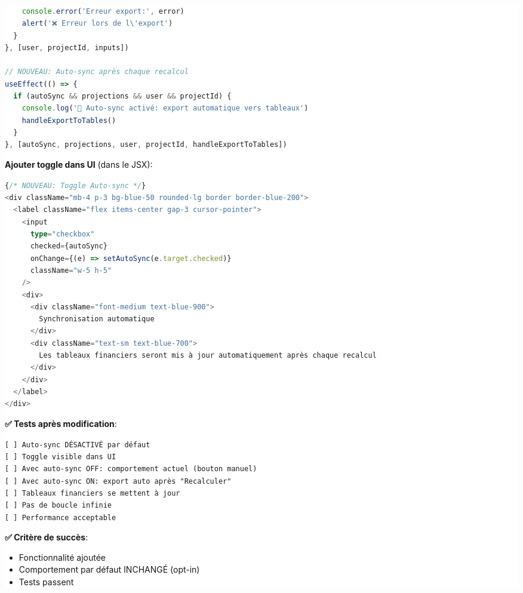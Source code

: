 ```typescript
    console.error('Erreur export:', error)
    alert('❌ Erreur lors de l\'export')
  }
}, [user, projectId, inputs])

// NOUVEAU: Auto-sync après chaque recalcul
useEffect(() => {
  if (autoSync && projections && user && projectId) {
    console.log('🔄 Auto-sync activé: export automatique vers tableaux')
    handleExportToTables()
  }
}, [autoSync, projections, user, projectId, handleExportToTables])
```

**Ajouter toggle dans UI** (dans le JSX):

```typescript
{/* NOUVEAU: Toggle Auto-sync */}
<div className="mb-4 p-3 bg-blue-50 rounded-lg border border-blue-200">
  <label className="flex items-center gap-3 cursor-pointer">
    <input
      type="checkbox"
      checked={autoSync}
      onChange={(e) => setAutoSync(e.target.checked)}
      className="w-5 h-5"
    />
    <div>
      <div className="font-medium text-blue-900">
        Synchronisation automatique
      </div>
      <div className="text-sm text-blue-700">
        Les tableaux financiers seront mis à jour automatiquement après chaque recalcul
      </div>
    </div>
  </label>
</div>
```

**✅ Tests après modification**:
```
[ ] Auto-sync DÉSACTIVÉ par défaut
[ ] Toggle visible dans UI
[ ] Avec auto-sync OFF: comportement actuel (bouton manuel)
[ ] Avec auto-sync ON: export auto après "Recalculer"
[ ] Tableaux financiers se mettent à jour
[ ] Pas de boucle infinie
[ ] Performance acceptable
```

**✅ Critère de succès**: 
- Fonctionnalité ajoutée
- Comportement par défaut INCHANGÉ (opt-in)
- Tests passent
